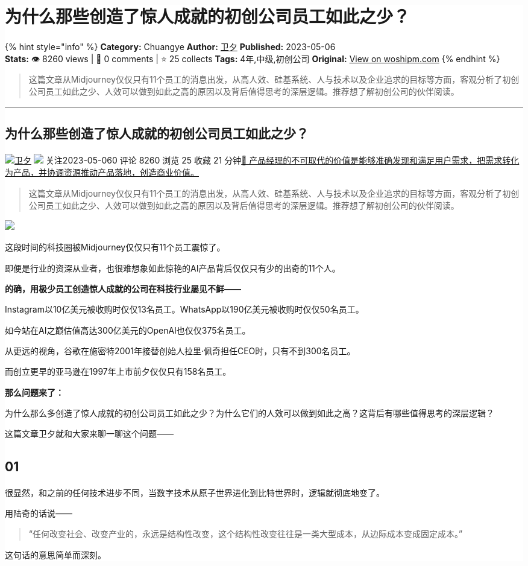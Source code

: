 # 为什么那些创造了惊人成就的初创公司员工如此之少？
{% hint style="info" %}
**Category:** Chuangye
**Author:** [卫夕](https://www.woshipm.com/u/337242)
**Published:** 2023-05-06  
**Stats:** 👁️ 8260 views | 💬 0 comments | ⭐ 25 collects
**Tags:** 4年,中级,初创公司
**Original:** [View on woshipm.com](https://www.woshipm.com/chuangye/5820604.html)
{% endhint %}
> 这篇文章从Midjourney仅仅只有11个员工的消息出发，从高人效、硅基系统、人与技术以及企业追求的目标等方面，客观分析了初创公司员工如此之少、人效可以做到如此之高的原因以及背后值得思考的深层逻辑。推荐想了解初创公司的伙伴阅读。

---

## 为什么那些创造了惊人成就的初创公司员工如此之少？

[![](https://static.woshipm.com/WX_U_201710_20171016173758_772.jpg?imageView2/1/w/72/h/72/q/100)](https://www.woshipm.com/u/337242)[卫夕](https://www.woshipm.com/u/337242) ![](https://static.woshipm.com/tag/1121_1@2x.png) 关注2023-05-060 评论 8260 浏览 25 收藏 21 分钟[🔗 产品经理的不可取代的价值是能够准确发现和满足用户需求，把需求转化为产品，并协调资源推动产品落地，创造商业价值。](https://ke.qidianla.com/courses/90pm)

> 这篇文章从Midjourney仅仅只有11个员工的消息出发，从高人效、硅基系统、人与技术以及企业追求的目标等方面，客观分析了初创公司员工如此之少、人效可以做到如此之高的原因以及背后值得思考的深层逻辑。推荐想了解初创公司的伙伴阅读。

![](https://image.yunyingpai.com/wp/2023/05/QtOxjKKGhKiJbZwN1sFC.jpg)

这段时间的科技圈被Midjourney仅仅只有11个员工震惊了。

即便是行业的资深从业者，也很难想象如此惊艳的AI产品背后仅仅只有少的出奇的11个人。

**的确，用极少员工创造惊人成就的公司在科技行业屡见不鲜——**

Instagram以10亿美元被收购时仅仅13名员工。WhatsApp以190亿美元被收购时仅仅50名员工。

如今站在AI之巅估值高达300亿美元的OpenAI也仅仅375名员工。

从更远的视角，谷歌在施密特2001年接替创始人拉里·佩奇担任CEO时，只有不到300名员工。

而创立更早的亚马逊在1997年上市前夕仅仅只有158名员工。

**那么问题来了：**

为什么那么多创造了惊人成就的初创公司员工如此之少？为什么它们的人效可以做到如此之高？这背后有哪些值得思考的深层逻辑？

这篇文章卫夕就和大家来聊一聊这个问题——

## 01

很显然，和之前的任何技术进步不同，当数字技术从原子世界进化到比特世界时，逻辑就彻底地变了。

用陆奇的话说——

> “任何改变社会、改变产业的，永远是结构性改变，这个结构性改变往往是一类大型成本，从边际成本变成固定成本。”

这句话的意思简单而深刻。
